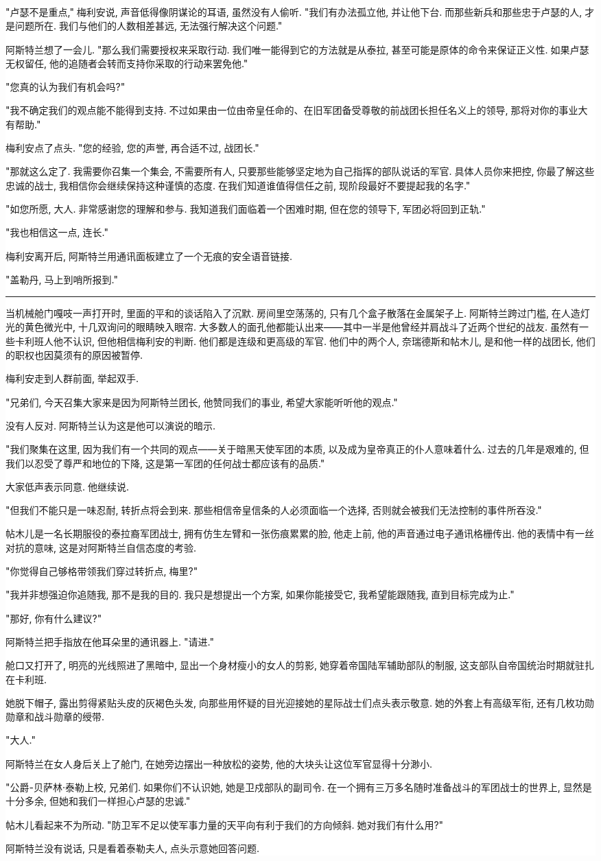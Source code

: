 "卢瑟不是重点," 梅利安说, 声音低得像阴谋论的耳语, 虽然没有人偷听. "我们有办法孤立他, 并让他下台. 而那些新兵和那些忠于卢瑟的人, 才是问题所在. 我们与他们的人数相差甚远, 无法强行解决这个问题."

阿斯特兰想了一会儿. "那么我们需要授权来采取行动. 我们唯一能得到它的方法就是从泰拉, 甚至可能是原体的命令来保证正义性. 如果卢瑟无权留任, 他的追随者会转而支持你采取的行动来罢免他."

"您真的认为我们有机会吗?"

"我不确定我们的观点能不能得到支持. 不过如果由一位由帝皇任命的、在旧军团备受尊敬的前战团长担任名义上的领导, 那将对你的事业大有帮助."

梅利安点了点头. "您的经验, 您的声誉, 再合适不过, 战团长."

"那就这么定了. 我需要你召集一个集会, 不需要所有人, 只要那些能够坚定地为自己指挥的部队说话的军官. 具体人员你来把控, 你最了解这些忠诚的战士, 我相信你会继续保持这种谨慎的态度. 在我们知道谁值得信任之前, 现阶段最好不要提起我的名字."

"如您所愿, 大人. 非常感谢您的理解和参与. 我知道我们面临着一个困难时期, 但在您的领导下, 军团必将回到正轨."

"我也相信这一点, 连长."

梅利安离开后, 阿斯特兰用通讯面板建立了一个无痕的安全语音链接.

"盖勒丹, 马上到哨所报到."

--------

当机械舱门嘎吱一声打开时, 里面的平和的谈话陷入了沉默. 房间里空荡荡的, 只有几个盒子散落在金属架子上. 阿斯特兰跨过门槛, 在人造灯光的黄色微光中, 十几双询问的眼睛映入眼帘. 大多数人的面孔他都能认出来——其中一半是他曾经并肩战斗了近两个世纪的战友. 虽然有一些卡利班人他不认识, 但他相信梅利安的判断. 他们都是连级和更高级的军官. 他们中的两个人, 奈瑞德斯和帖木儿, 是和他一样的战团长, 他们的职权也因莫须有的原因被暂停.

梅利安走到人群前面, 举起双手.

"兄弟们, 今天召集大家来是因为阿斯特兰团长, 他赞同我们的事业, 希望大家能听听他的观点."

没有人反对. 阿斯特兰认为这是他可以演说的暗示.

"我们聚集在这里, 因为我们有一个共同的观点——关于暗黑天使军团的本质, 以及成为皇帝真正的仆人意味着什么. 过去的几年是艰难的, 但我们以忍受了尊严和地位的下降, 这是第一军团的任何战士都应该有的品质."

大家低声表示同意. 他继续说.

"但我们不能只是一味忍耐, 转折点将会到来. 那些相信帝皇信条的人必须面临一个选择, 否则就会被我们无法控制的事件所吞没."

帖木儿是一名长期服役的泰拉裔军团战士, 拥有仿生左臂和一张伤痕累累的脸, 他走上前, 他的声音通过电子通讯格栅传出. 他的表情中有一丝对抗的意味, 这是对阿斯特兰自信态度的考验.

"你觉得自己够格带领我们穿过转折点, 梅里?"

"我并非想强迫你追随我, 那不是我的目的. 我只是想提出一个方案, 如果你能接受它, 我希望能跟随我, 直到目标完成为止."

"那好, 你有什么建议?"

阿斯特兰把手指放在他耳朵里的通讯器上. "请进."

舱口又打开了, 明亮的光线照进了黑暗中, 显出一个身材瘦小的女人的剪影, 她穿着帝国陆军辅助部队的制服, 这支部队自帝国统治时期就驻扎在卡利班.

她脱下帽子, 露出剪得紧贴头皮的灰褐色头发, 向那些用怀疑的目光迎接她的星际战士们点头表示敬意. 她的外套上有高级军衔, 还有几枚功勋勋章和战斗勋章的绶带.

"大人."

阿斯特兰在女人身后关上了舱门, 在她旁边摆出一种放松的姿势, 他的大块头让这位军官显得十分渺小.

"公爵-贝萨林·泰勒上校, 兄弟们. 如果你们不认识她, 她是卫戍部队的副司令. 在一个拥有三万多名随时准备战斗的军团战士的世界上, 显然是十分多余, 但她和我们一样担心卢瑟的忠诚."

帖木儿看起来不为所动. "防卫军不足以使军事力量的天平向有利于我们的方向倾斜. 她对我们有什么用?"

阿斯特兰没有说话, 只是看着泰勒夫人, 点头示意她回答问题.
